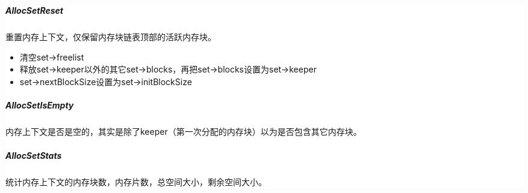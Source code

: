 ##### AllocSetReset

重置内存上下文，仅保留内存块链表顶部的活跃内存块。

- 清空set->freelist
- 释放set->keeper以外的其它set->blocks，再把set->blocks设置为set->keeper
- set->nextBlockSize设置为set->initBlockSize

##### AllocSetIsEmpty

内存上下文是否是空的，其实是除了keeper（第一次分配的内存块）以为是否包含其它内存块。

##### AllocSetStats

统计内存上下文的内存块数，内存片数，总空间大小，剩余空间大小。